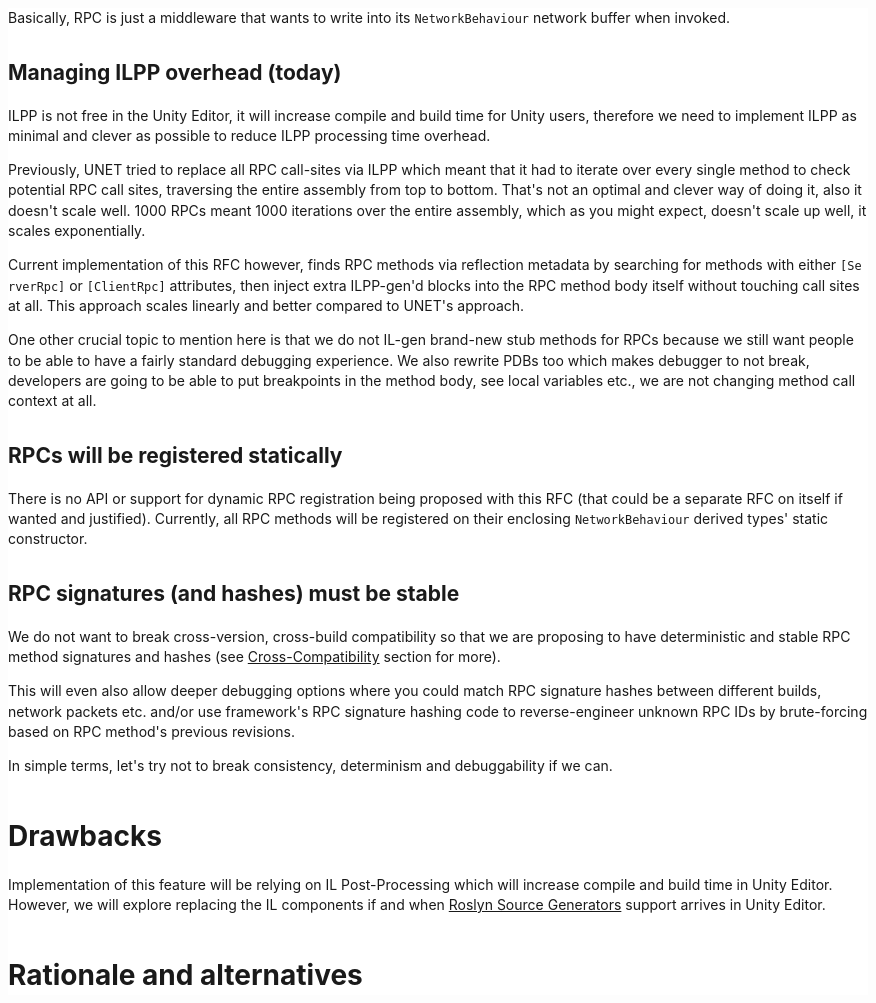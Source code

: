 Basically, RPC is just a middleware that wants to write into its `NetworkBehaviour` network buffer when invoked.

## Managing ILPP overhead (today)

ILPP is not free in the Unity Editor, it will increase compile and build time for Unity users, therefore we need to implement ILPP as minimal and clever as possible to reduce ILPP processing time overhead.

Previously, UNET tried to replace all RPC call-sites via ILPP which meant that it had to iterate over every single method to check potential RPC call sites, traversing the entire assembly from top to bottom. That's not an optimal and clever way of doing it, also it doesn't scale well. 1000 RPCs meant 1000 iterations over the entire assembly, which as you might expect, doesn't scale up well, it scales exponentially.

Current implementation of this RFC however, finds RPC methods via reflection metadata by searching for methods with either `[ServerRpc]` or `[ClientRpc]` attributes, then inject extra ILPP-gen'd blocks into the RPC method body itself without touching call sites at all. This approach scales linearly and better compared to UNET's approach.

One other crucial topic to mention here is that we do not IL-gen brand-new stub methods for RPCs because we still want people to be able to have a fairly standard debugging experience. We also rewrite PDBs too which makes debugger to not break, developers are going to be able to put breakpoints in the method body, see local variables etc., we are not changing method call context at all.

## RPCs will be registered statically

There is no API or support for dynamic RPC registration being proposed with this RFC (that could be a separate RFC on itself if wanted and justified). Currently, all RPC methods will be registered on their enclosing `NetworkBehaviour` derived types' static constructor.

## RPC signatures (and hashes) must be stable

We do not want to break cross-version, cross-build compatibility so that we are proposing to have deterministic and stable RPC method signatures and hashes (see [Cross-Compatibility](#cross-compatibility) section for more).

This will even also allow deeper debugging options where you could match RPC signature hashes between different builds, network packets etc. and/or use framework's RPC signature hashing code to reverse-engineer unknown RPC IDs by brute-forcing based on RPC method's previous revisions.

In simple terms, let's try not to break consistency, determinism and debuggability if we can.

# Drawbacks
[drawbacks]: #drawbacks

Implementation of this feature will be relying on IL Post-Processing which will increase compile and build time in Unity Editor. However, we will explore replacing the IL components if and when [Roslyn Source Generators](https://devblogs.microsoft.com/dotnet/introducing-c-source-generators/) support arrives in Unity Editor.

# Rationale and alternatives
[rationale-and-alternatives]: #rationale-and-alternatives


[summary]: #summary
[motivation]: #motivation
[guide-level-explanation]: #guide-level-explanation
[reference-level-explanation]: #reference-level-explanation
[prior-art]: #prior-art
[unresolved-questions]: #unresolved-questions
[future-possibilities]: #future-possibilities